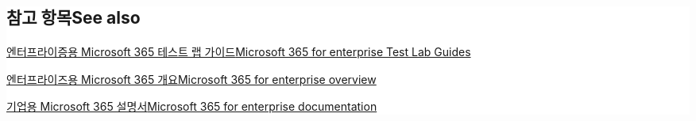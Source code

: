 ## <a name="see-also"></a><span data-ttu-id="84847-181">참고 항목</span><span class="sxs-lookup"><span data-stu-id="84847-181">See also</span></span>

[<span data-ttu-id="84847-182">엔터프라이증용 Microsoft 365 테스트 랩 가이드</span><span class="sxs-lookup"><span data-stu-id="84847-182">Microsoft 365 for enterprise Test Lab Guides</span></span>](m365-enterprise-test-lab-guides.md)

[<span data-ttu-id="84847-183">엔터프라이즈용 Microsoft 365 개요</span><span class="sxs-lookup"><span data-stu-id="84847-183">Microsoft 365 for enterprise overview</span></span>](microsoft-365-overview.md)

[<span data-ttu-id="84847-184">기업용 Microsoft 365 설명서</span><span class="sxs-lookup"><span data-stu-id="84847-184">Microsoft 365 for enterprise documentation</span></span>](/microsoft-365-enterprise/)
